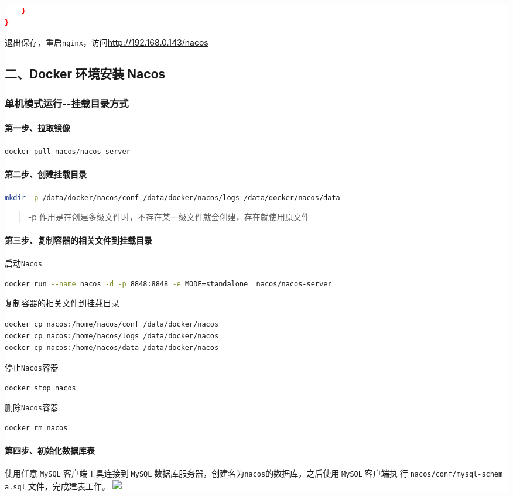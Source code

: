```sh
	}
}
```

退出保存，重启`nginx`，访问<http://192.168.0.143/nacos>

## 二、Docker 环境安装 Nacos

### 单机模式运行--挂载目录方式

#### 第一步、拉取镜像

```sh
docker pull nacos/nacos-server
```

#### 第二步、创建挂载目录

```sh
mkdir -p /data/docker/nacos/conf /data/docker/nacos/logs /data/docker/nacos/data
```

>-p 作用是在创建多级文件时，不存在某一级文件就会创建，存在就使用原文件

#### 第三步、复制容器的相关文件到挂载目录

启动`Nacos`

```sh
docker run --name nacos -d -p 8848:8848 -e MODE=standalone  nacos/nacos-server
```

复制容器的相关文件到挂载目录

```sh
docker cp nacos:/home/nacos/conf /data/docker/nacos
docker cp nacos:/home/nacos/logs /data/docker/nacos
docker cp nacos:/home/nacos/data /data/docker/nacos
```

停止`Nacos`容器

```sh
docker stop nacos
```

删除`Nacos`容器

```sh
docker rm nacos
```

#### 第四步、初始化数据库表

使用任意 `MySQL` 客户端工具连接到 `MySQL` 数据库服务器，创建名为`nacos`的数据库，之后使用 `MySQL` 客户端执
行 `nacos/conf/mysql-schema.sql` 文件，完成建表工作。
![](http://oss.feny.ink/blogs/images/202312281325914.png)
